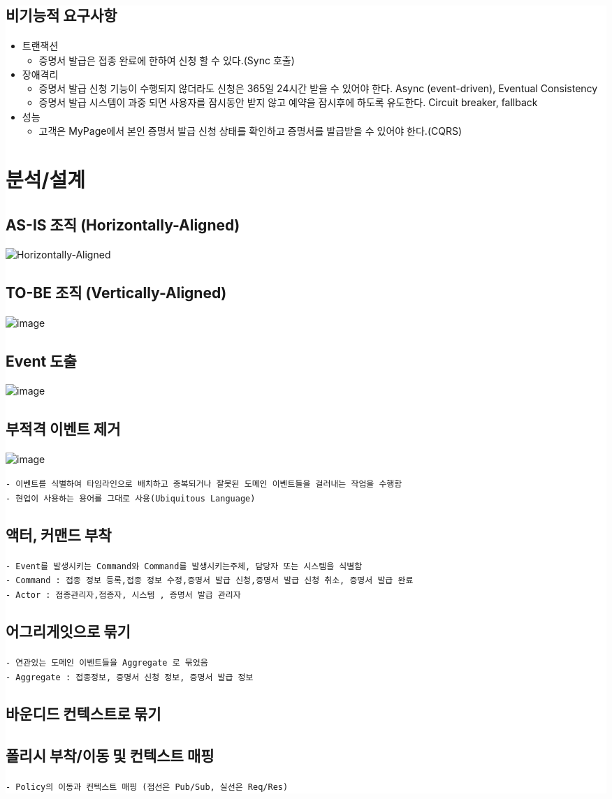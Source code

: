 
## 비기능적 요구사항
* 트랜잭션
    * 증명서 발급은 접종 완료에 한하여 신청 할 수 있다.(Sync 호출)
* 장애격리
    * 증명서 발급 신청 기능이 수행되지 않더라도 신청은 365일 24시간 받을 수 있어야 한다. Async (event-driven), Eventual Consistency
    * 증명서 발급 시스템이 과중 되면 사용자를 잠시동안 받지 않고 예약을 잠시후에 하도록 유도한다. Circuit breaker, fallback
* 성능
     * 고객은 MyPage에서 본인 증명서 발급 신청 상태를 확인하고 증명서를 발급받을 수 있어야 한다.(CQRS)
    
# 분석/설계

## AS-IS 조직 (Horizontally-Aligned)
![Horizontally-Aligned](https://user-images.githubusercontent.com/2360083/119254418-278d0d80-bbf1-11eb-83d1-494ba83aeaf1.png)

## TO-BE 조직 (Vertically-Aligned)
![image](https://user-images.githubusercontent.com/82795860/124969096-43ddf000-e061-11eb-8235-77987ae05835.png)

## Event 도출
![image](https://user-images.githubusercontent.com/82795860/124969169-5a844700-e061-11eb-95db-cb3f180cfa0a.png)

## 부적격 이벤트 제거
![image](https://user-images.githubusercontent.com/82795860/124969211-653edc00-e061-11eb-8470-457133b32bde.png)

```
- 이벤트를 식별하여 타임라인으로 배치하고 중복되거나 잘못된 도메인 이벤트들을 걸러내는 작업을 수행함
- 현업이 사용하는 용어를 그대로 사용(Ubiquitous Language) 
```
## 액터, 커맨드 부착
```
- Event를 발생시키는 Command와 Command를 발생시키는주체, 담당자 또는 시스템을 식별함 
- Command : 접종 정보 등록,접종 정보 수정,증명서 발급 신청,증명서 발급 신청 취소, 증명서 발급 완료
- Actor : 접종관리자,접종자, 시스템 , 증명서 발급 관리자

```
## 어그리게잇으로 묶기
```
- 연관있는 도메인 이벤트들을 Aggregate 로 묶었음 
- Aggregate : 접종정보, 증명서 신청 정보, 증명서 발급 정보

```
## 바운디드 컨텍스트로 묶기
## 폴리시 부착/이동 및 컨텍스트 매핑
```
- Policy의 이동과 컨텍스트 매핑 (점선은 Pub/Sub, 실선은 Req/Res)
```
